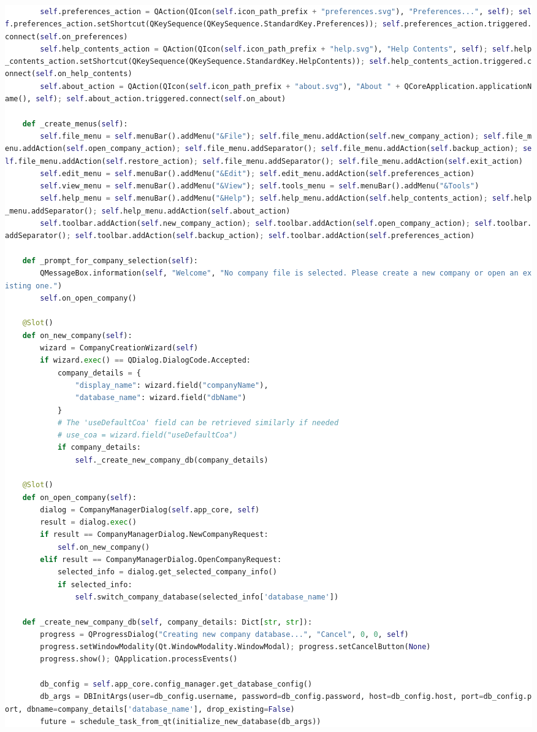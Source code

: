 ```python
        self.preferences_action = QAction(QIcon(self.icon_path_prefix + "preferences.svg"), "Preferences...", self); self.preferences_action.setShortcut(QKeySequence(QKeySequence.StandardKey.Preferences)); self.preferences_action.triggered.connect(self.on_preferences)
        self.help_contents_action = QAction(QIcon(self.icon_path_prefix + "help.svg"), "Help Contents", self); self.help_contents_action.setShortcut(QKeySequence(QKeySequence.StandardKey.HelpContents)); self.help_contents_action.triggered.connect(self.on_help_contents)
        self.about_action = QAction(QIcon(self.icon_path_prefix + "about.svg"), "About " + QCoreApplication.applicationName(), self); self.about_action.triggered.connect(self.on_about)

    def _create_menus(self):
        self.file_menu = self.menuBar().addMenu("&File"); self.file_menu.addAction(self.new_company_action); self.file_menu.addAction(self.open_company_action); self.file_menu.addSeparator(); self.file_menu.addAction(self.backup_action); self.file_menu.addAction(self.restore_action); self.file_menu.addSeparator(); self.file_menu.addAction(self.exit_action)
        self.edit_menu = self.menuBar().addMenu("&Edit"); self.edit_menu.addAction(self.preferences_action)
        self.view_menu = self.menuBar().addMenu("&View"); self.tools_menu = self.menuBar().addMenu("&Tools")
        self.help_menu = self.menuBar().addMenu("&Help"); self.help_menu.addAction(self.help_contents_action); self.help_menu.addSeparator(); self.help_menu.addAction(self.about_action)
        self.toolbar.addAction(self.new_company_action); self.toolbar.addAction(self.open_company_action); self.toolbar.addSeparator(); self.toolbar.addAction(self.backup_action); self.toolbar.addAction(self.preferences_action)

    def _prompt_for_company_selection(self):
        QMessageBox.information(self, "Welcome", "No company file is selected. Please create a new company or open an existing one.")
        self.on_open_company()
    
    @Slot()
    def on_new_company(self):
        wizard = CompanyCreationWizard(self)
        if wizard.exec() == QDialog.DialogCode.Accepted:
            company_details = {
                "display_name": wizard.field("companyName"),
                "database_name": wizard.field("dbName")
            }
            # The 'useDefaultCoa' field can be retrieved similarly if needed
            # use_coa = wizard.field("useDefaultCoa")
            if company_details:
                self._create_new_company_db(company_details)

    @Slot()
    def on_open_company(self):
        dialog = CompanyManagerDialog(self.app_core, self)
        result = dialog.exec()
        if result == CompanyManagerDialog.NewCompanyRequest:
            self.on_new_company()
        elif result == CompanyManagerDialog.OpenCompanyRequest:
            selected_info = dialog.get_selected_company_info()
            if selected_info:
                self.switch_company_database(selected_info['database_name'])
    
    def _create_new_company_db(self, company_details: Dict[str, str]):
        progress = QProgressDialog("Creating new company database...", "Cancel", 0, 0, self)
        progress.setWindowModality(Qt.WindowModality.WindowModal); progress.setCancelButton(None)
        progress.show(); QApplication.processEvents()

        db_config = self.app_core.config_manager.get_database_config()
        db_args = DBInitArgs(user=db_config.username, password=db_config.password, host=db_config.host, port=db_config.port, dbname=company_details['database_name'], drop_existing=False)
        future = schedule_task_from_qt(initialize_new_database(db_args))
```
